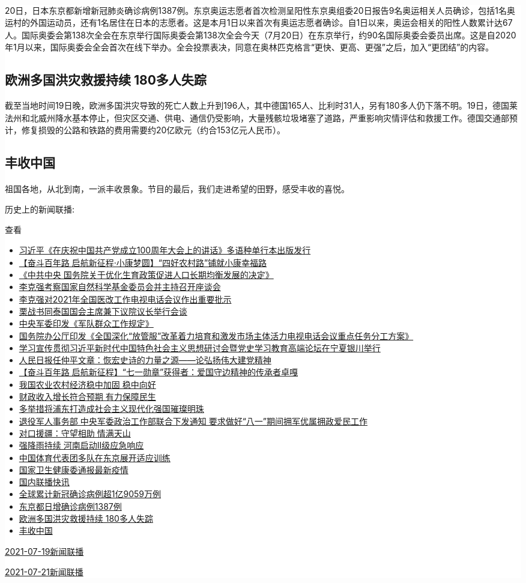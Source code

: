 
20日，日本东京都新增新冠肺炎确诊病例1387例。东京奥运志愿者首次检测呈阳性东京奥组委20日报告9名奥运相关人员确诊，包括1名奥运村的外国运动员，还有1名居住在日本的志愿者。这是本月1日以来首次有奥运志愿者确诊。自1日以来，奥运会相关的阳性人数累计达67人。国际奥委会第138次全会在东京举行国际奥委会第138次全会今天（7月20日）在东京举行，约90名国际奥委会委员出席。这是自2020年1月以来，国际奥委会全会首次在线下举办。全会投票表决，同意在奥林匹克格言“更快、更高、更强”之后，加入“更团结”的内容。


## 欧洲多国洪灾救援持续 180多人失踪


截至当地时间19日晚，欧洲多国洪灾导致的死亡人数上升到196人，其中德国165人、比利时31人，另有180多人仍下落不明。19日，德国莱法州和北威州降水基本停止，但灾区交通、供电、通信仍受影响，大量残骸垃圾堵塞了道路，严重影响灾情评估和救援工作。德国交通部预计，修复损毁的公路和铁路的费用需要约20亿欧元（约合153亿元人民币）。


## 丰收中国


祖国各地，从北到南，一派丰收景象。节目的最后，我们走进希望的田野，感受丰收的喜悦。






历史上的新闻联播:

 查看
 

* [习近平《在庆祝中国共产党成立100周年大会上的讲话》多语种单行本出版发行](#习近平《在庆祝中国共产党成立100周年大会上的讲话》多语种单行本出版发行)
* [【奋斗百年路 启航新征程·小康梦圆】“四好农村路”铺就小康幸福路](#【奋斗百年路-启航新征程·小康梦圆】“四好农村路”铺就小康幸福路)
* [《中共中央 国务院关于优化生育政策促进人口长期均衡发展的决定》](#《中共中央-国务院关于优化生育政策促进人口长期均衡发展的决定》)
* [李克强考察国家自然科学基金委员会并主持召开座谈会](#李克强考察国家自然科学基金委员会并主持召开座谈会)
* [李克强对2021年全国医改工作电视电话会议作出重要批示](#李克强对2021年全国医改工作电视电话会议作出重要批示)
* [栗战书同泰国国会主席兼下议院议长举行会谈](#栗战书同泰国国会主席兼下议院议长举行会谈)
* [中央军委印发《军队群众工作规定》](#中央军委印发《军队群众工作规定》)
* [国务院办公厅印发《全国深化“放管服”改革着力培育和激发市场主体活力电视电话会议重点任务分工方案》](#国务院办公厅印发《全国深化“放管服”改革着力培育和激发市场主体活力电视电话会议重点任务分工方案》)
* [学习宣传贯彻习近平新时代中国特色社会主义思想研讨会暨党史学习教育高端论坛在宁夏银川举行](#学习宣传贯彻习近平新时代中国特色社会主义思想研讨会暨党史学习教育高端论坛在宁夏银川举行)
* [人民日报任仲平文章：恢宏史诗的力量之源——论弘扬伟大建党精神](#人民日报任仲平文章：恢宏史诗的力量之源——论弘扬伟大建党精神)
* [【奋斗百年路 启航新征程】“七一勋章”获得者：爱国守边精神的传承者卓嘎](#【奋斗百年路-启航新征程】“七一勋章”获得者：爱国守边精神的传承者卓嘎)
* [我国农业农村经济稳中加固 稳中向好](#我国农业农村经济稳中加固-稳中向好)
* [财政收入增长符合预期 有力保障民生](#财政收入增长符合预期-有力保障民生)
* [多举措将浦东打造成社会主义现代化强国璀璨明珠](#多举措将浦东打造成社会主义现代化强国璀璨明珠)
* [退役军人事务部 中央军委政治工作部联合下发通知 要求做好“八一”期间拥军优属拥政爱民工作](#退役军人事务部-中央军委政治工作部联合下发通知-要求做好“八一”期间拥军优属拥政爱民工作)
* [对口援疆：守望相助 情满天山](#对口援疆：守望相助-情满天山)
* [强降雨持续 河南启动Ⅱ级应急响应](#强降雨持续-河南启动ⅱ级应急响应)
* [中国体育代表团多队在东京展开适应训练](#中国体育代表团多队在东京展开适应训练)
* [国家卫生健康委通报最新疫情](#国家卫生健康委通报最新疫情)
* [国内联播快讯](#国内联播快讯)
* [全球累计新冠确诊病例超1亿9059万例](#全球累计新冠确诊病例超1亿9059万例)
* [东京都日增确诊病例1387例](#东京都日增确诊病例1387例)
* [欧洲多国洪灾救援持续 180多人失踪](#欧洲多国洪灾救援持续-180多人失踪)
* [丰收中国](#丰收中国)






[2021-07-19新闻联播](/xinwenlianbo/20210719)


[2021-07-21新闻联播](/xinwenlianbo/20210721)



